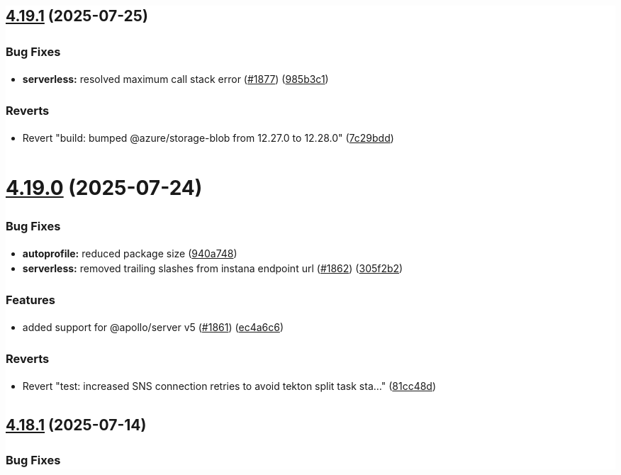 



## [4.19.1](https://github.com/instana/nodejs/compare/v4.19.0...v4.19.1) (2025-07-25)


### Bug Fixes

* **serverless:** resolved maximum call stack error ([#1877](https://github.com/instana/nodejs/issues/1877)) ([985b3c1](https://github.com/instana/nodejs/commit/985b3c165b0533a068e9e37c1e0b99a1fbfb4da0))


### Reverts

* Revert "build: bumped @azure/storage-blob from 12.27.0 to 12.28.0" ([7c29bdd](https://github.com/instana/nodejs/commit/7c29bdd496bbd5b5deaf76f4a846c168db503f21))





# [4.19.0](https://github.com/instana/nodejs/compare/v4.18.1...v4.19.0) (2025-07-24)


### Bug Fixes

* **autoprofile:** reduced package size ([940a748](https://github.com/instana/nodejs/commit/940a7481af019c6d3a7c747478536010b0cea7f0))
* **serverless:** removed trailing slashes from instana endpoint url ([#1862](https://github.com/instana/nodejs/issues/1862)) ([305f2b2](https://github.com/instana/nodejs/commit/305f2b249900d6e5e0ffb7b305b486fd1cf2621a))


### Features

* added support for @apollo/server v5 ([#1861](https://github.com/instana/nodejs/issues/1861)) ([ec4a6c6](https://github.com/instana/nodejs/commit/ec4a6c6a6e6a482cc7ca5367943f0aa1c4ec0ac2))


### Reverts

* Revert "test: increased SNS connection retries to avoid tekton split task sta…" ([81cc48d](https://github.com/instana/nodejs/commit/81cc48d20f682155f9fbd7abe6a687d321f3fbb2))





## [4.18.1](https://github.com/instana/nodejs/compare/v4.18.0...v4.18.1) (2025-07-14)


### Bug Fixes
